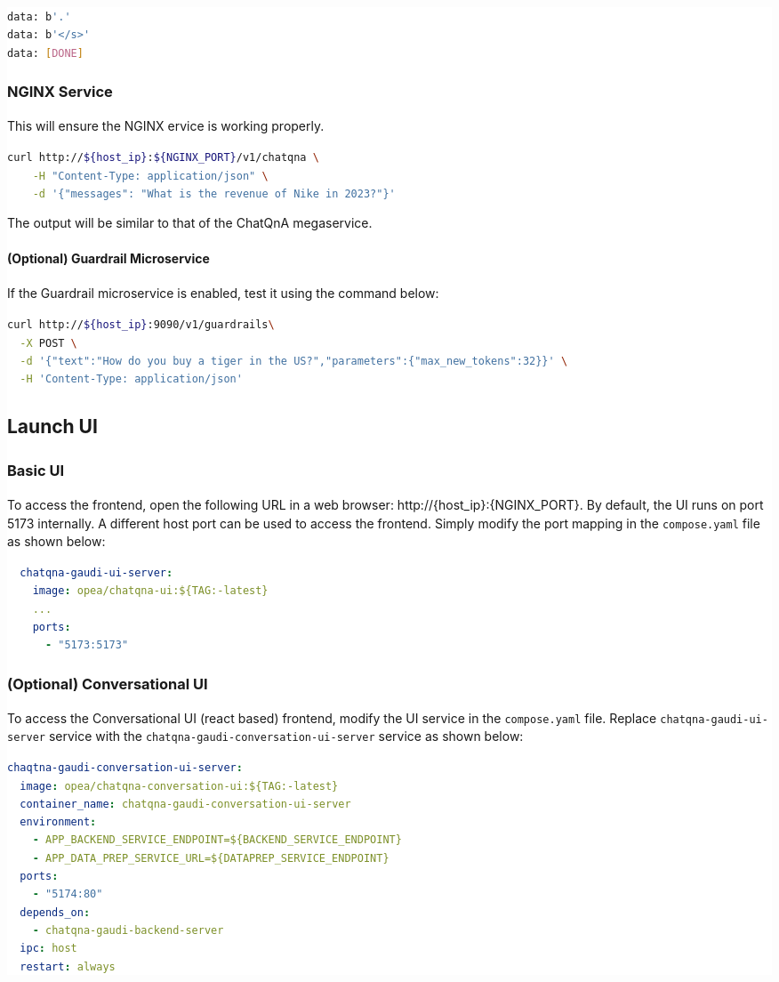 ```bash
data: b'.'
data: b'</s>'
data: [DONE]
```

### NGINX Service

This will ensure the NGINX ervice is working properly.
```bash
curl http://${host_ip}:${NGINX_PORT}/v1/chatqna \
    -H "Content-Type: application/json" \
    -d '{"messages": "What is the revenue of Nike in 2023?"}'
```

The output will be similar to that of the ChatQnA megaservice.

#### (Optional) Guardrail Microservice
If the Guardrail microservice is enabled, test it using the command below:
```bash
curl http://${host_ip}:9090/v1/guardrails\
  -X POST \
  -d '{"text":"How do you buy a tiger in the US?","parameters":{"max_new_tokens":32}}' \
  -H 'Content-Type: application/json'
```

## Launch UI

### Basic UI
To access the frontend, open the following URL in a web browser: http://{host_ip}:{NGINX_PORT}. By default, the UI runs on port 5173 internally. A different host port can be used to access the frontend. Simply modify the port mapping in the `compose.yaml` file as shown below:
```yaml
  chatqna-gaudi-ui-server:
    image: opea/chatqna-ui:${TAG:-latest}
    ...
    ports:
      - "5173:5173"
```

### (Optional) Conversational UI

To access the Conversational UI (react based) frontend, modify the UI service in the `compose.yaml` file. Replace `chatqna-gaudi-ui-server` service with the `chatqna-gaudi-conversation-ui-server` service as shown below:
```yaml
chaqtna-gaudi-conversation-ui-server:
  image: opea/chatqna-conversation-ui:${TAG:-latest}
  container_name: chatqna-gaudi-conversation-ui-server
  environment:
    - APP_BACKEND_SERVICE_ENDPOINT=${BACKEND_SERVICE_ENDPOINT}
    - APP_DATA_PREP_SERVICE_URL=${DATAPREP_SERVICE_ENDPOINT}
  ports:
    - "5174:80"
  depends_on:
    - chatqna-gaudi-backend-server
  ipc: host
  restart: always
```
